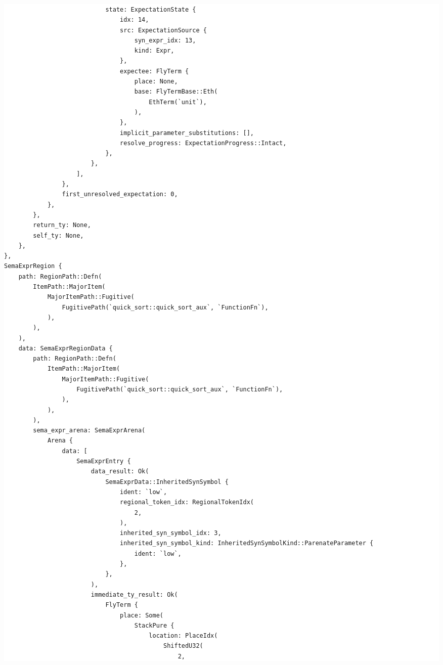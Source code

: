                                 state: ExpectationState {
                                    idx: 14,
                                    src: ExpectationSource {
                                        syn_expr_idx: 13,
                                        kind: Expr,
                                    },
                                    expectee: FlyTerm {
                                        place: None,
                                        base: FlyTermBase::Eth(
                                            EthTerm(`unit`),
                                        ),
                                    },
                                    implicit_parameter_substitutions: [],
                                    resolve_progress: ExpectationProgress::Intact,
                                },
                            },
                        ],
                    },
                    first_unresolved_expectation: 0,
                },
            },
            return_ty: None,
            self_ty: None,
        },
    },
    SemaExprRegion {
        path: RegionPath::Defn(
            ItemPath::MajorItem(
                MajorItemPath::Fugitive(
                    FugitivePath(`quick_sort::quick_sort_aux`, `FunctionFn`),
                ),
            ),
        ),
        data: SemaExprRegionData {
            path: RegionPath::Defn(
                ItemPath::MajorItem(
                    MajorItemPath::Fugitive(
                        FugitivePath(`quick_sort::quick_sort_aux`, `FunctionFn`),
                    ),
                ),
            ),
            sema_expr_arena: SemaExprArena(
                Arena {
                    data: [
                        SemaExprEntry {
                            data_result: Ok(
                                SemaExprData::InheritedSynSymbol {
                                    ident: `low`,
                                    regional_token_idx: RegionalTokenIdx(
                                        2,
                                    ),
                                    inherited_syn_symbol_idx: 3,
                                    inherited_syn_symbol_kind: InheritedSynSymbolKind::ParenateParameter {
                                        ident: `low`,
                                    },
                                },
                            ),
                            immediate_ty_result: Ok(
                                FlyTerm {
                                    place: Some(
                                        StackPure {
                                            location: PlaceIdx(
                                                ShiftedU32(
                                                    2,